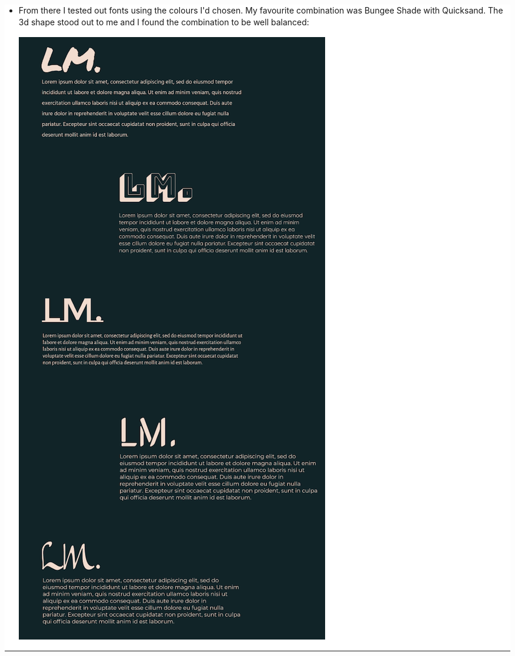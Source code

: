 
- From there I tested out fonts using the colours I'd chosen. My favourite combination was Bungee Shade with Quicksand. The 3d shape stood out to me and I found the combination to be well balanced:

    ![Font selection](./docs/fonts.png)

---